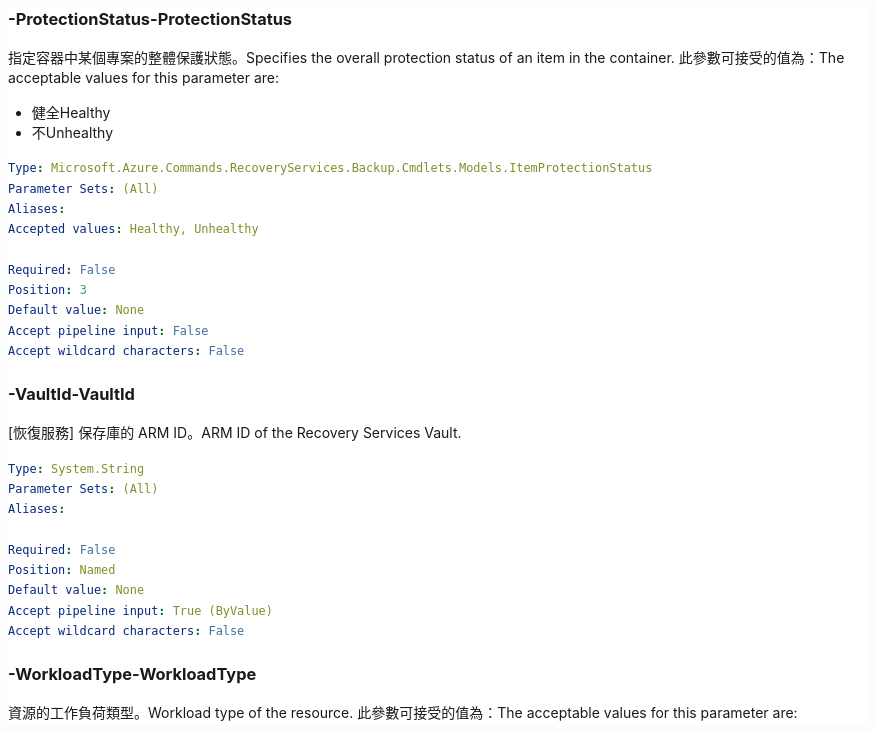 ### <span data-ttu-id="3dd44-157">-ProtectionStatus</span><span class="sxs-lookup"><span data-stu-id="3dd44-157">-ProtectionStatus</span></span>

<span data-ttu-id="3dd44-158">指定容器中某個專案的整體保護狀態。</span><span class="sxs-lookup"><span data-stu-id="3dd44-158">Specifies the overall protection status of an item in the container.</span></span>
<span data-ttu-id="3dd44-159">此參數可接受的值為：</span><span class="sxs-lookup"><span data-stu-id="3dd44-159">The acceptable values for this parameter are:</span></span>

- <span data-ttu-id="3dd44-160">健全</span><span class="sxs-lookup"><span data-stu-id="3dd44-160">Healthy</span></span>
- <span data-ttu-id="3dd44-161">不</span><span class="sxs-lookup"><span data-stu-id="3dd44-161">Unhealthy</span></span>

```yaml
Type: Microsoft.Azure.Commands.RecoveryServices.Backup.Cmdlets.Models.ItemProtectionStatus
Parameter Sets: (All)
Aliases:
Accepted values: Healthy, Unhealthy

Required: False
Position: 3
Default value: None
Accept pipeline input: False
Accept wildcard characters: False
```

### <span data-ttu-id="3dd44-162">-VaultId</span><span class="sxs-lookup"><span data-stu-id="3dd44-162">-VaultId</span></span>

<span data-ttu-id="3dd44-163">[恢復服務] 保存庫的 ARM ID。</span><span class="sxs-lookup"><span data-stu-id="3dd44-163">ARM ID of the Recovery Services Vault.</span></span>

```yaml
Type: System.String
Parameter Sets: (All)
Aliases:

Required: False
Position: Named
Default value: None
Accept pipeline input: True (ByValue)
Accept wildcard characters: False
```

### <span data-ttu-id="3dd44-164">-WorkloadType</span><span class="sxs-lookup"><span data-stu-id="3dd44-164">-WorkloadType</span></span>

<span data-ttu-id="3dd44-165">資源的工作負荷類型。</span><span class="sxs-lookup"><span data-stu-id="3dd44-165">Workload type of the resource.</span></span> <span data-ttu-id="3dd44-166">此參數可接受的值為：</span><span class="sxs-lookup"><span data-stu-id="3dd44-166">The acceptable values for this parameter are:</span></span>
